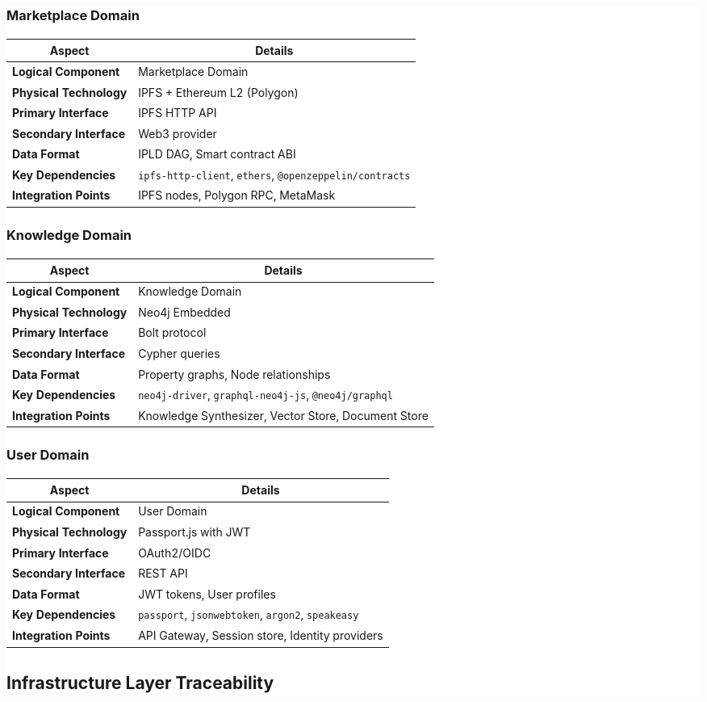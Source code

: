 ### Marketplace Domain
| Aspect | Details |
|--------|---------|
| **Logical Component** | Marketplace Domain |
| **Physical Technology** | IPFS + Ethereum L2 (Polygon) |
| **Primary Interface** | IPFS HTTP API |
| **Secondary Interface** | Web3 provider |
| **Data Format** | IPLD DAG, Smart contract ABI |
| **Key Dependencies** | `ipfs-http-client`, `ethers`, `@openzeppelin/contracts` |
| **Integration Points** | IPFS nodes, Polygon RPC, MetaMask |

### Knowledge Domain
| Aspect | Details |
|--------|---------|
| **Logical Component** | Knowledge Domain |
| **Physical Technology** | Neo4j Embedded |
| **Primary Interface** | Bolt protocol |
| **Secondary Interface** | Cypher queries |
| **Data Format** | Property graphs, Node relationships |
| **Key Dependencies** | `neo4j-driver`, `graphql-neo4j-js`, `@neo4j/graphql` |
| **Integration Points** | Knowledge Synthesizer, Vector Store, Document Store |

### User Domain
| Aspect | Details |
|--------|---------|
| **Logical Component** | User Domain |
| **Physical Technology** | Passport.js with JWT |
| **Primary Interface** | OAuth2/OIDC |
| **Secondary Interface** | REST API |
| **Data Format** | JWT tokens, User profiles |
| **Key Dependencies** | `passport`, `jsonwebtoken`, `argon2`, `speakeasy` |
| **Integration Points** | API Gateway, Session store, Identity providers |

## Infrastructure Layer Traceability

